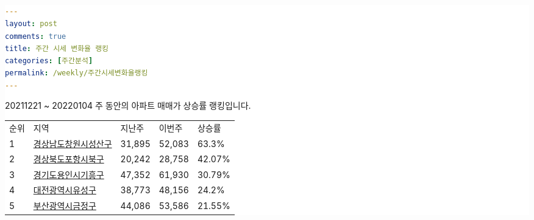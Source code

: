 ```yaml
---
layout: post
comments: true
title: 주간 시세 변화율 랭킹
categories: [주간분석]
permalink: /weekly/주간시세변화율랭킹
---
```


20211221 ~ 20220104 주 동안의 아파트 매매가 상승률 랭킹입니다.

<table class="sortable">
  <tr>
    <td>순위</td>
    <td>지역</td>
    <td>지난주</td>
    <td>이번주</td>
    <td>상승률</td>
  </tr>

  <tr class="item">
    <td>1</td>
    <td><a href="/apt/경상남도창원시성산구">경상남도창원시성산구</a></td>
    <td>31,895</td>
    <td>52,083</td>
    <td>63.3%</td>
  </tr>

  <tr class="item">
    <td>2</td>
    <td><a href="/apt/경상북도포항시북구">경상북도포항시북구</a></td>
    <td>20,242</td>
    <td>28,758</td>
    <td>42.07%</td>
  </tr>

  <tr class="item">
    <td>3</td>
    <td><a href="/apt/경기도용인시기흥구">경기도용인시기흥구</a></td>
    <td>47,352</td>
    <td>61,930</td>
    <td>30.79%</td>
  </tr>

  <tr class="item">
    <td>4</td>
    <td><a href="/apt/대전광역시유성구">대전광역시유성구</a></td>
    <td>38,773</td>
    <td>48,156</td>
    <td>24.2%</td>
  </tr>

  <tr class="item">
    <td>5</td>
    <td><a href="/apt/부산광역시금정구">부산광역시금정구</a></td>
    <td>44,086</td>
    <td>53,586</td>
    <td>21.55%</td>
  </tr>

